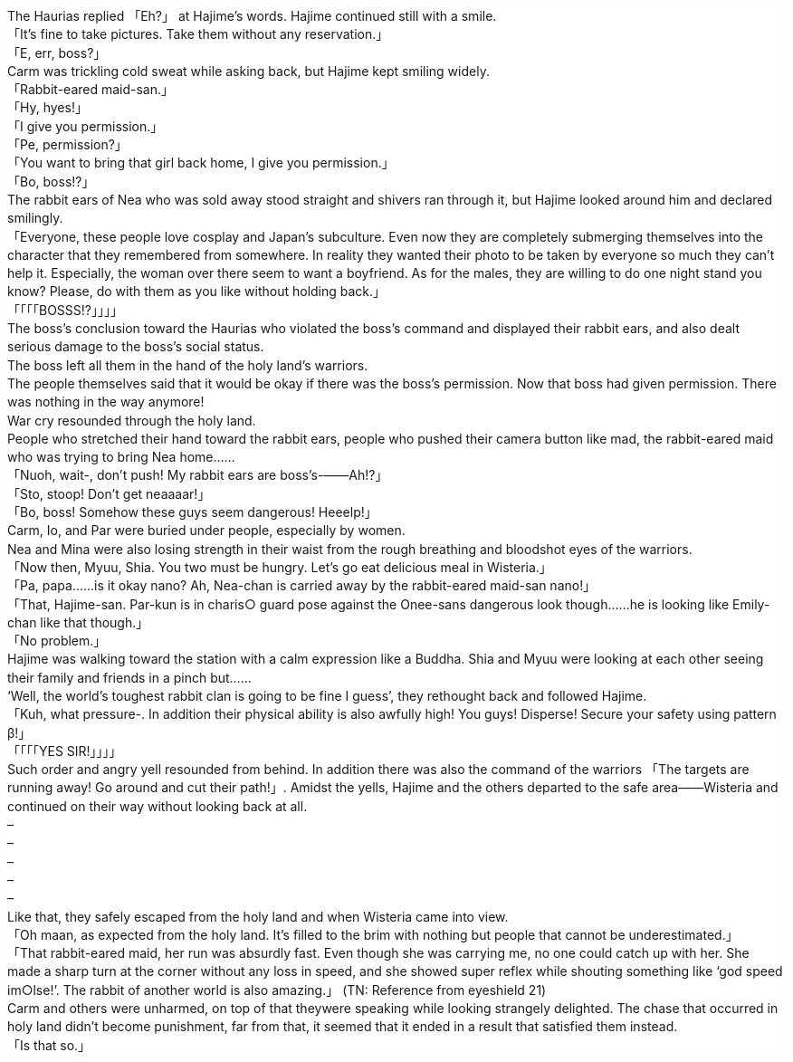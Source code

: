 The Haurias replied 「Eh?」 at Hajime’s words. Hajime continued still with a smile.<br/>
「It’s fine to take pictures. Take them without any reservation.」<br/>
「E, err, boss?」<br/>
Carm was trickling cold sweat while asking back, but Hajime kept smiling widely.<br/>
「Rabbit-eared maid-san.」<br/>
「Hy, hyes!」<br/>
「I give you permission.」<br/>
「Pe, permission?」<br/>
「You want to bring that girl back home, I give you permission.」<br/>
「Bo, boss!?」<br/>
The rabbit ears of Nea who was sold away stood straight and shivers ran through it, but Hajime looked around him and declared smilingly.<br/>
「Everyone, these people love cosplay and Japan’s subculture. Even now they are completely submerging themselves into the character that they remembered from somewhere. In reality they wanted their photo to be taken by everyone so much they can’t help it. Especially, the woman over there seem to want a boyfriend. As for the males, they are willing to do one night stand you know? Please, do with them as you like without holding back.」<br/>
「「「「BOSSS!?」」」」<br/>
The boss’s conclusion toward the Haurias who violated the boss’s command and displayed their rabbit ears, and also dealt serious damage to the boss’s social status.<br/>
The boss left all them in the hand of the holy land’s warriors.<br/>
The people themselves said that it would be okay if there was the boss’s permission. Now that boss had given permission. There was nothing in the way anymore!<br/>
War cry resounded through the holy land.<br/>
People who stretched their hand toward the rabbit ears, people who pushed their camera button like mad, the rabbit-eared maid who was trying to bring Nea home……<br/>
「Nuoh, wait-, don’t push! My rabbit ears are boss’s-――Ah!?」<br/>
「Sto, stoop! Don’t get neaaaar!」<br/>
「Bo, boss! Somehow these guys seem dangerous! Heeelp!」<br/>
Carm, Io, and Par were buried under people, especially by women.<br/>
Nea and Mina were also losing strength in their waist from the rough breathing and bloodshot eyes of the warriors.<br/>
「Now then, Myuu, Shia. You two must be hungry. Let’s go eat delicious meal in Wisteria.」<br/>
「Pa, papa……is it okay nano? Ah, Nea-chan is carried away by the rabbit-eared maid-san nano!」<br/>
「That, Hajime-san. Par-kun is in charis○ guard pose against the Onee-sans dangerous look though……he is looking like Emily-chan like that though.」<br/>
「No problem.」<br/>
Hajime was walking toward the station with a calm expression like a Buddha. Shia and Myuu were looking at each other seeing their family and friends in a pinch but……<br/>
‘Well, the world’s toughest rabbit clan is going to be fine I guess’, they rethought back and followed Hajime.<br/>
「Kuh, what pressure-. In addition their physical ability is also awfully high! You guys! Disperse! Secure your safety using pattern β!」<br/>
「「「「YES SIR!」」」」<br/>
Such order and angry yell resounded from behind. In addition there was also the command of the warriors 「The targets are running away! Go around and cut their path!」. Amidst the yells, Hajime and the others departed to the safe area――Wisteria and continued on their way without looking back at all.<br/>
–<br/>
–<br/>
–<br/>
–<br/>
–<br/>
Like that, they safely escaped from the holy land and when Wisteria came into view.<br/>
「Oh maan, as expected from the holy land. It’s filled to the brim with nothing but people that cannot be underestimated.」<br/>
「That rabbit-eared maid, her run was absurdly fast. Even though she was carrying me, no one could catch up with her. She made a sharp turn at the corner without any loss in speed, and she showed super reflex while shouting something like ‘god speed im○lse!’. The rabbit of another world is also amazing.」 (TN: Reference from eyeshield 21)<br/>
Carm and others were unharmed, on top of that theywere speaking while looking strangely delighted. The chase that occurred in holy land didn’t become punishment, far from that, it seemed that it ended in a result that satisfied them instead.<br/>
「Is that so.」<br/>